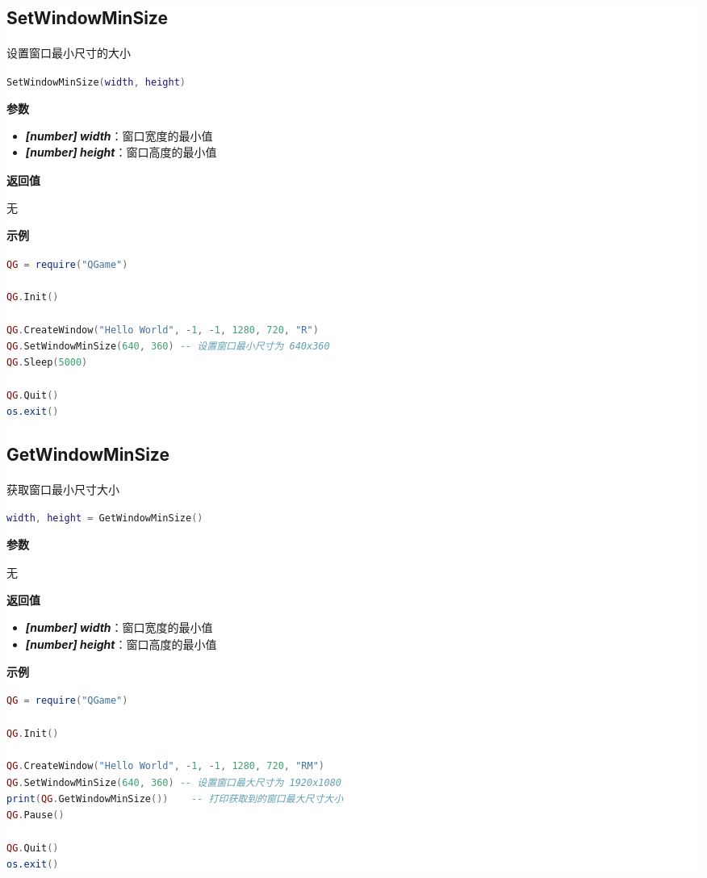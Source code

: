 ## SetWindowMinSize
设置窗口最小尺寸的大小
```lua
SetWindowMinSize(width, height)
```
**参数**

+ ***[number] width***：窗口宽度的最小值
+ ***[number] height***：窗口高度的最小值

**返回值**

无

**示例**

```lua
QG = require("QGame")

QG.Init()

QG.CreateWindow("Hello World", -1, -1, 1280, 720, "R")
QG.SetWindowMinSize(640, 360) -- 设置窗口最小尺寸为 640x360
QG.Sleep(5000)

QG.Quit()
os.exit()
```

## GetWindowMinSize
获取窗口最小尺寸大小
```lua
width, height = GetWindowMinSize()
```
**参数**

无

**返回值**

+ ***[number] width***：窗口宽度的最小值
+ ***[number] height***：窗口高度的最小值

**示例**

```lua
QG = require("QGame")

QG.Init()

QG.CreateWindow("Hello World", -1, -1, 1280, 720, "RM")
QG.SetWindowMinSize(640, 360) -- 设置窗口最大尺寸为 1920x1080
print(QG.GetWindowMinSize())    -- 打印获取到的窗口最大尺寸大小
QG.Pause()

QG.Quit()
os.exit()
```
